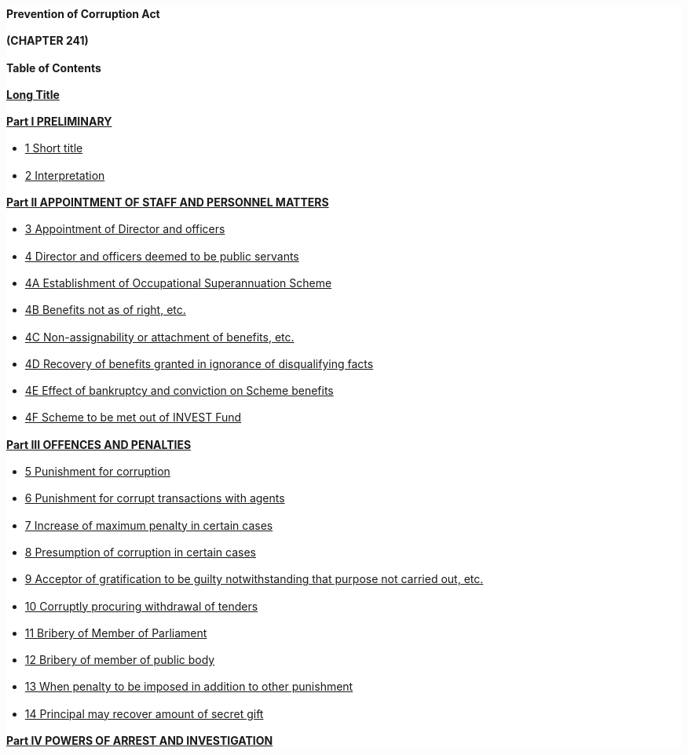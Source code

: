 **Prevention of Corruption Act**

**(CHAPTER 241)**

**Table of Contents**

[**Long Title**](#Prevention-of-Corruption-Act)

[**Part I PRELIMINARY**](#Part-I)

- [1 Short title](#Short-title)

- [2 Interpretation](#Interpretation)

[**Part II APPOINTMENT OF STAFF AND PERSONNEL MATTERS**](#Part-II)

- [3 Appointment of Director and officers](#Appointment-of-Director-and-officers)

- [4 Director and officers deemed to be public servants](#Director-and-officers-deemed-to-be-public-servants)

- [4A Establishment of Occupational Superannuation Scheme](#Establishment-of-Occupational-Superannuation-Scheme)

- [4B Benefits not as of right, etc.](#Benefits-not-as-of-right-etc)

- [4C Non-assignability or attachment of benefits, etc.](#Non-assignability-or-attachment-of-benefits-etc)

- [4D Recovery of benefits granted in ignorance of disqualifying facts](#Recovery-of-benefits-granted-in-ignorance-of-disqualifying-facts)

- [4E Effect of bankruptcy and conviction on Scheme benefits](#Effect-of-bankruptcy-and-conviction-on-Scheme-benefits)

- [4F Scheme to be met out of INVEST Fund](#Scheme-to-be-met-out-of-INVEST-Fund)

[**Part III OFFENCES AND PENALTIES**](#Part-III)

- [5 Punishment for corruption](#Punishment-for-corruption)

- [6 Punishment for corrupt transactions with agents](#Punishment-for-corrupt-transactions-with-agents)

- [7 Increase of maximum penalty in certain cases](#Increase-of-maximum-penalty-in-certain-cases)

- [8 Presumption of corruption in certain cases](#Presumption-of-corruption-in-certain-cases)

- [9 Acceptor of gratification to be guilty notwithstanding that purpose not carried out, etc.](#Acceptor-of-gratification-to-be-guilty-notwithstanding-that-purpose-not-carried-out-etc)

- [10 Corruptly procuring withdrawal of tenders](#Corruptly-procuring-withdrawal-of-tenders)

- [11 Bribery of Member of Parliament](#Bribery-of-Member-of-Parliament)

- [12 Bribery of member of public body](#Bribery-of-member-of-public-body)

- [13 When penalty to be imposed in addition to other punishment](#When-penalty-to-be-imposed-in-addition-to-other-punishment)

- [14 Principal may recover amount of secret gift](#Principal-may-recover-amount-of-secret-gift)

[**Part IV POWERS OF ARREST AND INVESTIGATION**](#Part-IV)
